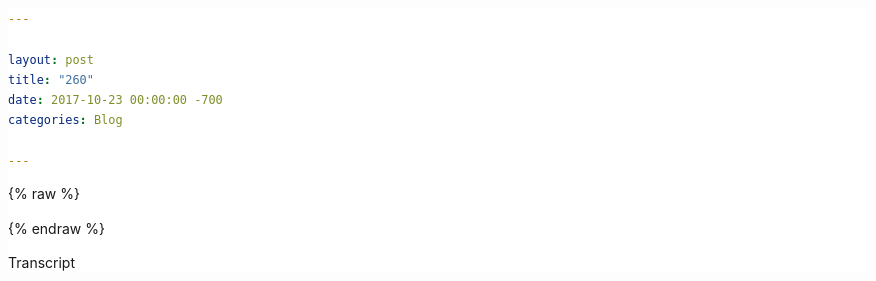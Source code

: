 ```yaml
---

layout: post  
title: "260"  
date: 2017-10-23 00:00:00 -700  
categories: Blog

---
```


{% raw %}
<style>
/* force wrapping regardless of theme styles */
table {
  width: 100% !important;
  table-layout: fixed !important;   /* force columns to honor widths and wrap */
  border-collapse: collapse !important;
}
table td, table th {
  vertical-align: top !important;
  padding: 8px !important;
  white-space: normal !important;       /* allow wrapping */
  overflow-wrap: anywhere !important;   /* break very long words if needed */
  word-wrap: break-word !important;     /* legacy */
  word-break: break-all !important;     /* fallback for stubborn UAs */
  hyphens: auto !important;
  color: inherit !important;
}

/* speaker column narrow but flexible */
table td:first-child, table th:first-child {
  width: 18% !important;
  max-width: 240px !important;
  white-space: normal !important;
  font-weight: bold !important;
}

/* content column takes remaining space */
table td:nth-child(2), table th:nth-child(2) {
  width: 82% !important;
}

/* optional row contrast */
table tr:nth-child(even) { background: #383838 !important; color: #fff !important; }
table tr:nth-child(odd)  { background: #b4b4b4 !important; color: #000 !important; }
</style>
{% endraw %}

Transcript
